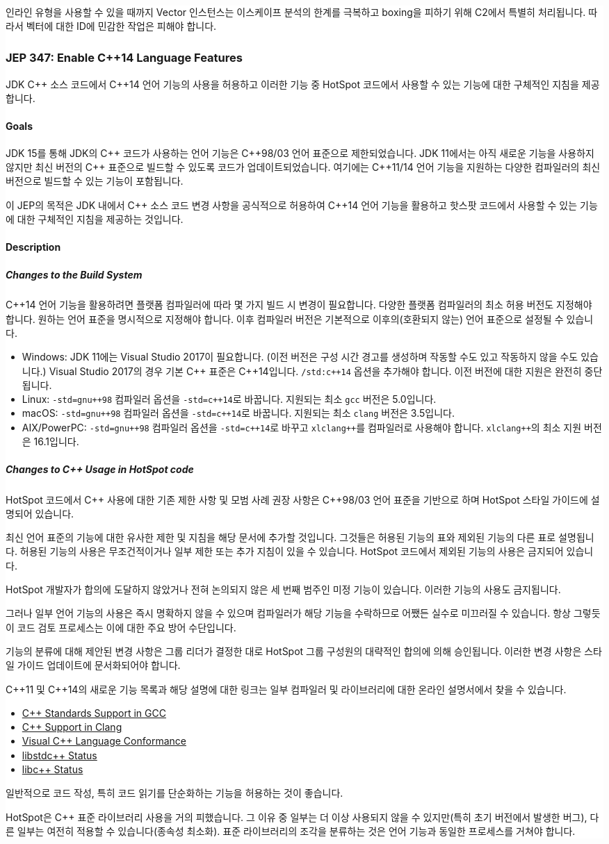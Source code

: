 인라인 유형을 사용할 수 있을 때까지 Vector 인스턴스는 이스케이프 분석의 한계를 극복하고 boxing을 피하기 위해 C2에서 특별히 처리됩니다. 따라서 벡터에 대한 ID에 민감한 작업은 피해야 합니다.

### JEP 347:	Enable C++14 Language Features

JDK C++ 소스 코드에서 C++14 언어 기능의 사용을 허용하고 이러한 기능 중 HotSpot 코드에서 사용할 수 있는 기능에 대한 구체적인 지침을 제공합니다.

#### Goals

JDK 15를 통해 JDK의 C++ 코드가 사용하는 언어 기능은 C++98/03 언어 표준으로 제한되었습니다. JDK 11에서는 아직 새로운 기능을 사용하지 않지만 최신 버전의 C++ 표준으로 빌드할 수 있도록 코드가 업데이트되었습니다. 여기에는 C++11/14 언어 기능을 지원하는 다양한 컴파일러의 최신 버전으로 빌드할 수 있는 기능이 포함됩니다.

이 JEP의 목적은 JDK 내에서 C++ 소스 코드 변경 사항을 공식적으로 허용하여 C++14 언어 기능을 활용하고 핫스팟 코드에서 사용할 수 있는 기능에 대한 구체적인 지침을 제공하는 것입니다.

#### Description

##### Changes to the Build System

C++14 언어 기능을 활용하려면 플랫폼 컴파일러에 따라 몇 가지 빌드 시 변경이 필요합니다. 다양한 플랫폼 컴파일러의 최소 허용 버전도 지정해야 합니다. 원하는 언어 표준을 명시적으로 지정해야 합니다. 이후 컴파일러 버전은 기본적으로 이후의(호환되지 않는) 언어 표준으로 설정될 수 있습니다.

* Windows: JDK 11에는 Visual Studio 2017이 필요합니다. (이전 버전은 구성 시간 경고를 생성하며 작동할 수도 있고 작동하지 않을 수도 있습니다.) Visual Studio 2017의 경우 기본 C++ 표준은 C++14입니다. `/std:c++14` 옵션을 추가해야 합니다. 이전 버전에 대한 지원은 완전히 중단됩니다.
* Linux: `-std=gnu++98` 컴파일러 옵션을 `-std=c++14`로 바꿉니다. 지원되는 최소 `gcc` 버전은 5.0입니다.
* macOS: `-std=gnu++98` 컴파일러 옵션을 `-std=c++14`로 바꿉니다. 지원되는 최소 `clang` 버전은 3.5입니다.
* AIX/PowerPC: `-std=gnu++98` 컴파일러 옵션을 `-std=c++14`로 바꾸고 `xlclang++`를 컴파일러로 사용해야 합니다. `xlclang++`의 최소 지원 버전은 16.1입니다.

##### Changes to C++ Usage in HotSpot code

HotSpot 코드에서 C++ 사용에 대한 기존 제한 사항 및 모범 사례 권장 사항은 C++98/03 언어 표준을 기반으로 하며 HotSpot 스타일 가이드에 설명되어 있습니다.

최신 언어 표준의 기능에 대한 유사한 제한 및 지침을 해당 문서에 추가할 것입니다. 그것들은 허용된 기능의 표와 제외된 기능의 다른 표로 설명됩니다. 허용된 기능의 사용은 무조건적이거나 일부 제한 또는 추가 지침이 있을 수 있습니다. HotSpot 코드에서 제외된 기능의 사용은 금지되어 있습니다.

HotSpot 개발자가 합의에 도달하지 않았거나 전혀 논의되지 않은 세 번째 범주인 미정 기능이 있습니다. 이러한 기능의 사용도 금지됩니다.

그러나 일부 언어 기능의 사용은 즉시 명확하지 않을 수 있으며 컴파일러가 해당 기능을 수락하므로 어쨌든 실수로 미끄러질 수 있습니다. 항상 그렇듯이 코드 검토 프로세스는 이에 대한 주요 방어 수단입니다.

기능의 분류에 대해 제안된 변경 사항은 그룹 리더가 결정한 대로 HotSpot 그룹 구성원의 대략적인 합의에 의해 승인됩니다. 이러한 변경 사항은 스타일 가이드 업데이트에 문서화되어야 합니다.

C++11 및 C++14의 새로운 기능 목록과 해당 설명에 대한 링크는 일부 컴파일러 및 라이브러리에 대한 온라인 설명서에서 찾을 수 있습니다.

* [C++ Standards Support in GCC](https://gcc.gnu.org/projects/cxx-status.html)
* [C++ Support in Clang](https://clang.llvm.org/cxx_status.html)
* [Visual C++ Language Conformance](https://docs.microsoft.com/en-us/cpp/overview/visual-cpp-language-conformance?view=msvc-170)
* [libstdc++ Status](https://gcc.gnu.org/onlinedocs/libstdc++/manual/status.html)
* [libc++ Status](https://libcxx.llvm.org/cxx1y_status.html)

일반적으로 코드 작성, 특히 코드 읽기를 단순화하는 기능을 허용하는 것이 좋습니다.

HotSpot은 C++ 표준 라이브러리 사용을 거의 피했습니다. 그 이유 중 일부는 더 이상 사용되지 않을 수 있지만(특히 초기 버전에서 발생한 버그), 다른 일부는 여전히 적용할 수 있습니다(종속성 최소화). 표준 라이브러리의 조각을 분류하는 것은 언어 기능과 동일한 프로세스를 거쳐야 합니다.
